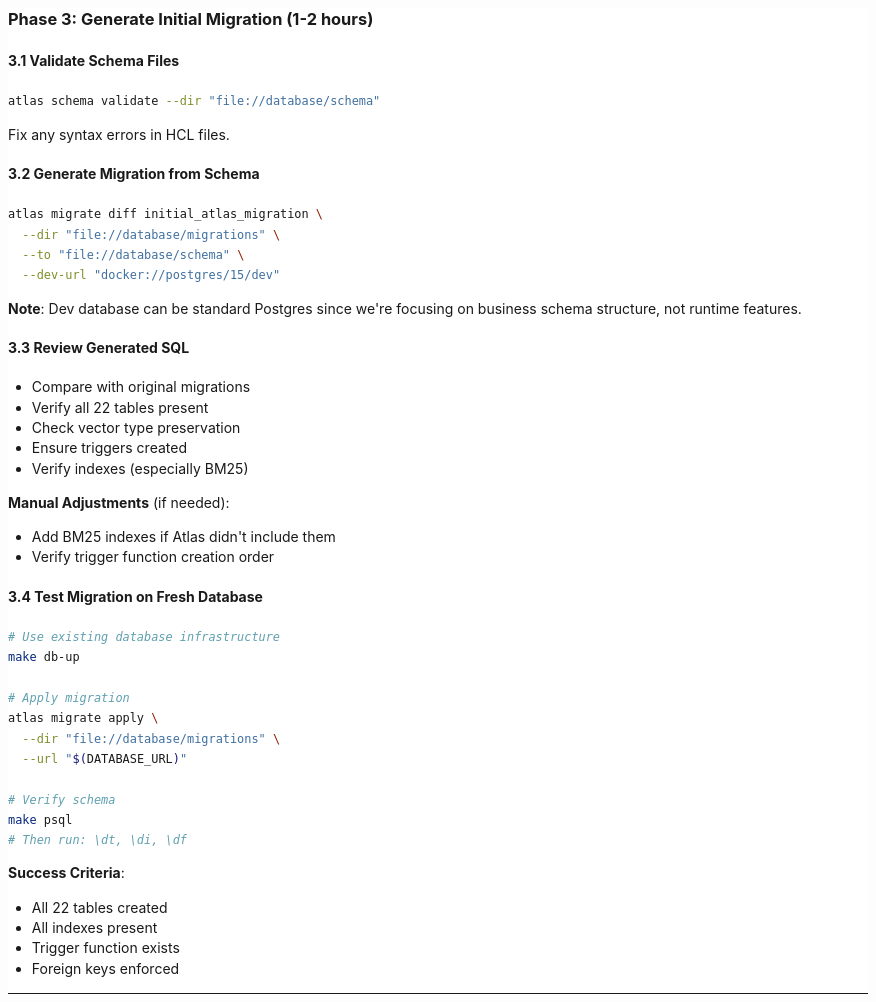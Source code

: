
### Phase 3: Generate Initial Migration (1-2 hours)

#### 3.1 Validate Schema Files
```bash
atlas schema validate --dir "file://database/schema"
```

Fix any syntax errors in HCL files.

#### 3.2 Generate Migration from Schema
```bash
atlas migrate diff initial_atlas_migration \
  --dir "file://database/migrations" \
  --to "file://database/schema" \
  --dev-url "docker://postgres/15/dev"
```

**Note**: Dev database can be standard Postgres since we're focusing on business schema structure, not runtime features.

#### 3.3 Review Generated SQL
- Compare with original migrations
- Verify all 22 tables present
- Check vector type preservation
- Ensure triggers created
- Verify indexes (especially BM25)

**Manual Adjustments** (if needed):
- Add BM25 indexes if Atlas didn't include them
- Verify trigger function creation order

#### 3.4 Test Migration on Fresh Database
```bash
# Use existing database infrastructure
make db-up

# Apply migration
atlas migrate apply \
  --dir "file://database/migrations" \
  --url "$(DATABASE_URL)"

# Verify schema
make psql
# Then run: \dt, \di, \df
```

**Success Criteria**:
- All 22 tables created
- All indexes present
- Trigger function exists
- Foreign keys enforced

---
